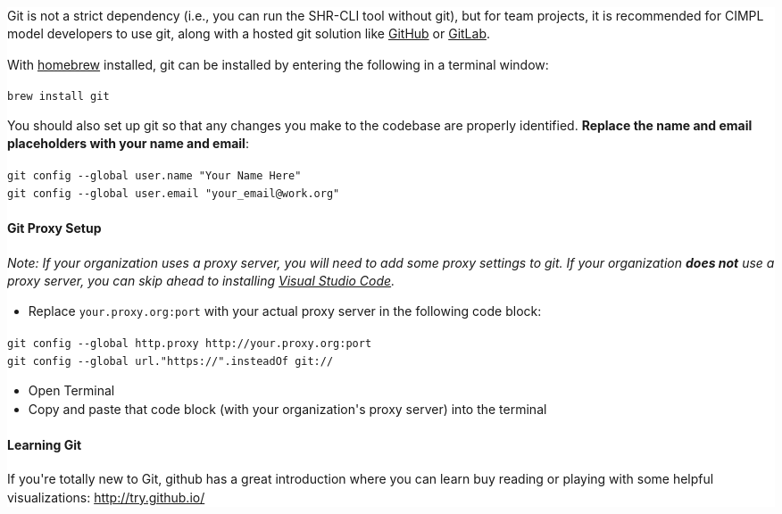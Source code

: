Git is not a strict dependency (i.e., you can run the SHR-CLI tool without git), but for team projects, it is recommended for CIMPL model developers to use git, along with a hosted git solution like [GitHub](https://github.com/) or [GitLab](https://gitlab.com/explore).

With [homebrew](#homebrew) installed, git can be installed by entering the following in a terminal window:
```
brew install git
```

You should also set up git so that any changes you make to the codebase are properly identified.  **Replace the name and email placeholders with your name and email**:
```
git config --global user.name "Your Name Here"
git config --global user.email "your_email@work.org"
```

#### Git Proxy Setup
_Note: If your organization uses a proxy server, you will need to add some proxy settings to git.  If your organization **does not** use a proxy server, you can skip ahead to installing [Visual Studio Code](#visual-studio-code-2)._

* Replace `your.proxy.org:port` with your actual proxy server in the following code block:
```
git config --global http.proxy http://your.proxy.org:port
git config --global url."https://".insteadOf git://
```

* Open Terminal
* Copy and paste that code block (with your organization's proxy server) into the terminal

#### Learning Git
If you're totally new to Git, github has a great introduction where you can learn buy reading or playing with some helpful visualizations: http://try.github.io/